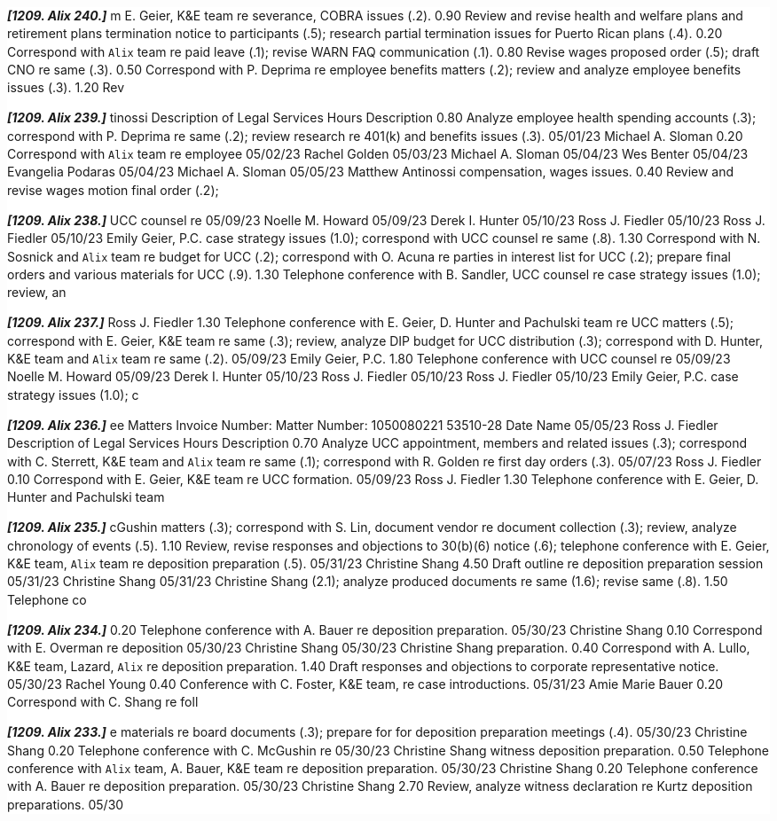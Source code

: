 ***[1209. Alix 240.]*** m E. Geier, K&E team re severance, COBRA issues (.2). 0.90 Review and revise health and welfare plans and retirement plans termination notice to participants (.5); research partial termination issues for Puerto Rican plans (.4). 0.20 Correspond with `Alix` team re paid leave (.1); revise WARN FAQ communication (.1). 0.80 Revise wages proposed order (.5); draft CNO re same (.3). 0.50 Correspond with P. Deprima re employee benefits matters (.2); review and analyze employee benefits issues (.3). 1.20 Rev

***[1209. Alix 239.]*** tinossi Description of Legal Services Hours Description 0.80 Analyze employee health spending accounts (.3); correspond with P. Deprima re same (.2); review research re 401(k) and benefits issues (.3). 05/01/23 Michael A. Sloman 0.20 Correspond with `Alix` team re employee 05/02/23 Rachel Golden 05/03/23 Michael A. Sloman 05/04/23 Wes Benter 05/04/23 Evangelia Podaras 05/04/23 Michael A. Sloman 05/05/23 Matthew Antinossi compensation, wages issues. 0.40 Review and revise wages motion final order (.2);

***[1209. Alix 238.]***  UCC counsel re 05/09/23 Noelle M. Howard 05/09/23 Derek I. Hunter 05/10/23 Ross J. Fiedler 05/10/23 Ross J. Fiedler 05/10/23 Emily Geier, P.C. case strategy issues (1.0); correspond with UCC counsel re same (.8). 1.30 Correspond with N. Sosnick and `Alix` team re budget for UCC (.2); correspond with O. Acuna re parties in interest list for UCC (.2); prepare final orders and various materials for UCC (.9). 1.30 Telephone conference with B. Sandler, UCC counsel re case strategy issues (1.0); review, an

***[1209. Alix 237.]*** Ross J. Fiedler 1.30 Telephone conference with E. Geier, D. Hunter and Pachulski team re UCC matters (.5); correspond with E. Geier, K&E team re same (.3); review, analyze DIP budget for UCC distribution (.3); correspond with D. Hunter, K&E team and `Alix` team re same (.2). 05/09/23 Emily Geier, P.C. 1.80 Telephone conference with UCC counsel re 05/09/23 Noelle M. Howard 05/09/23 Derek I. Hunter 05/10/23 Ross J. Fiedler 05/10/23 Ross J. Fiedler 05/10/23 Emily Geier, P.C. case strategy issues (1.0); c

***[1209. Alix 236.]*** ee Matters Invoice Number: Matter Number: 1050080221 53510-28 Date Name 05/05/23 Ross J. Fiedler Description of Legal Services Hours Description 0.70 Analyze UCC appointment, members and related issues (.3); correspond with C. Sterrett, K&E team and `Alix` team re same (.1); correspond with R. Golden re first day orders (.3). 05/07/23 Ross J. Fiedler 0.10 Correspond with E. Geier, K&E team re UCC formation. 05/09/23 Ross J. Fiedler 1.30 Telephone conference with E. Geier, D. Hunter and Pachulski team 

***[1209. Alix 235.]*** cGushin matters (.3); correspond with S. Lin, document vendor re document collection (.3); review, analyze chronology of events (.5). 1.10 Review, revise responses and objections to 30(b)(6) notice (.6); telephone conference with E. Geier, K&E team, `Alix` team re deposition preparation (.5). 05/31/23 Christine Shang 4.50 Draft outline re deposition preparation session 05/31/23 Christine Shang 05/31/23 Christine Shang (2.1); analyze produced documents re same (1.6); revise same (.8). 1.50 Telephone co

***[1209. Alix 234.]*** 0.20 Telephone conference with A. Bauer re deposition preparation. 05/30/23 Christine Shang 0.10 Correspond with E. Overman re deposition 05/30/23 Christine Shang 05/30/23 Christine Shang preparation. 0.40 Correspond with A. Lullo, K&E team, Lazard, `Alix` re deposition preparation. 1.40 Draft responses and objections to corporate representative notice. 05/30/23 Rachel Young 0.40 Conference with C. Foster, K&E team, re case introductions. 05/31/23 Amie Marie Bauer 0.20 Correspond with C. Shang re foll

***[1209. Alix 233.]*** e materials re board documents (.3); prepare for for deposition preparation meetings (.4). 05/30/23 Christine Shang 0.20 Telephone conference with C. McGushin re 05/30/23 Christine Shang witness deposition preparation. 0.50 Telephone conference with `Alix` team, A. Bauer, K&E team re deposition preparation. 05/30/23 Christine Shang 0.20 Telephone conference with A. Bauer re deposition preparation. 05/30/23 Christine Shang 2.70 Review, analyze witness declaration re Kurtz deposition preparations. 05/30
